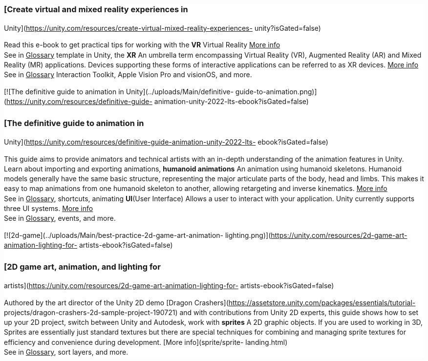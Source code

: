 ### [Create virtual and mixed reality experiences in
Unity](https://unity.com/resources/create-virtual-mixed-reality-experiences-
unity?isGated=false)

Read this e-book to get practical tips for working with the **VR** Virtual
Reality [More info](VROverview.html)  
See in [Glossary](Glossary.html#VR) template in Unity, the **XR** An umbrella
term encompassing Virtual Reality (VR), Augmented Reality (AR) and Mixed
Reality (MR) applications. Devices supporting these forms of interactive
applications can be referred to as XR devices. [More info](XR.html)  
See in [Glossary](Glossary.html#XR) Interaction Toolkit, Apple Vision Pro and
visionOS, and more.

[![The definitive guide to animation in Unity](../uploads/Main/definitive-
guide-to-animation.png)](https://unity.com/resources/definitive-guide-
animation-unity-2022-lts-ebook?isGated=false)

### [The definitive guide to animation in
Unity](https://unity.com/resources/definitive-guide-animation-unity-2022-lts-
ebook?isGated=false)

This guide aims to provide animators and technical artists with an in-depth
understanding of the animation features in Unity. Learn about importing and
exporting animations, **humanoid animations** An animation using humanoid
skeletons. Humanoid models generally have the same basic structure,
representing the major articulate parts of the body, head and limbs. This
makes it easy to map animations from one humanoid skeleton to another,
allowing retargeting and inverse kinematics. [More
info](ConfiguringtheAvatar.html)  
See in [Glossary](Glossary.html#Humanoidanimation), shortcuts, animating
**UI**(User Interface) Allows a user to interact with your application. Unity
currently supports three UI systems. [More info](UI-system-compare.html)  
See in [Glossary](Glossary.html#UI), events, and more.

[![2d-game](../uploads/Main/best-practice-2d-game-art-animation-
lighting.png)](https://unity.com/resources/2d-game-art-animation-lighting-for-
artists-ebook?isGated=false)

### [2D game art, animation, and lighting for
artists](https://unity.com/resources/2d-game-art-animation-lighting-for-
artists-ebook?isGated=false)

Authored by the art director of the Unity 2D demo [Dragon
Crashers](https://assetstore.unity.com/packages/essentials/tutorial-
projects/dragon-crashers-2d-sample-project-190721) and with contributions from
Unity 2D experts, this guide shows how to set up your 2D project, switch
between Unity and Autodesk, work with **sprites** A 2D graphic objects. If you
are used to working in 3D, Sprites are essentially just standard textures but
there are special techniques for combining and managing sprite textures for
efficiency and convenience during development. [More info](sprite/sprite-
landing.html)  
See in [Glossary](Glossary.html#Sprite), sort layers, and more.
